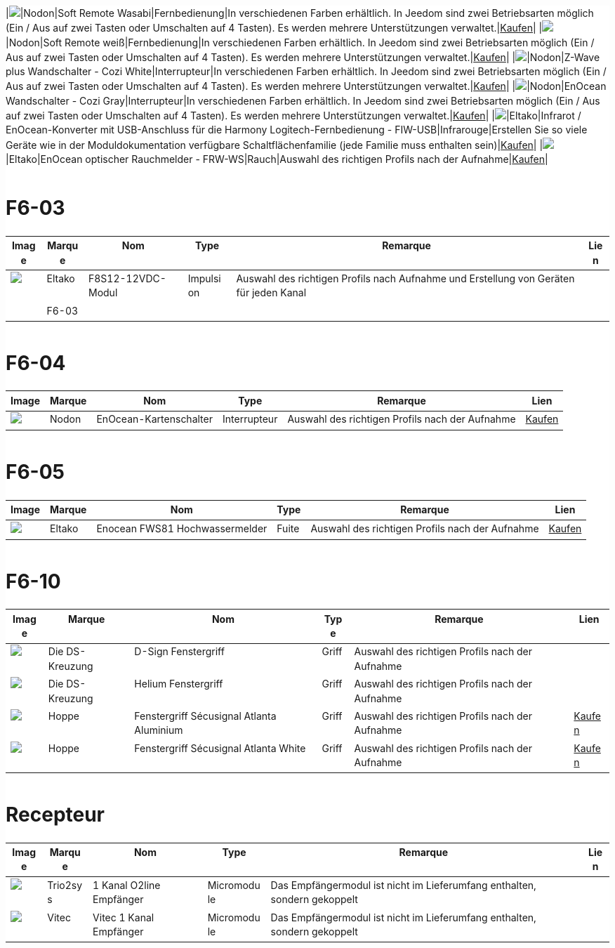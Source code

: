 |<img src="../../de_DE/enocean/images/f6-02-02.poussoir.jpg" width="60" />|Nodon|Soft Remote Wasabi|Fernbedienung|In verschiedenen Farben erhältlich. In Jeedom sind zwei Betriebsarten möglich (Ein / Aus auf zwei Tasten oder Umschalten auf 4 Tasten). Es werden mehrere Unterstützungen verwaltet.|[Kaufen](http://www.domadoo.fr/fr/peripheriques/2899-nodon-soft-remote-enocean-wasabi-3700313920299.html)|
|<img src="../../de_DE/enocean/images/f6-02-02.poussoir.jpg" width="60" />|Nodon|Soft Remote weiß|Fernbedienung|In verschiedenen Farben erhältlich. In Jeedom sind zwei Betriebsarten möglich (Ein / Aus auf zwei Tasten oder Umschalten auf 4 Tasten). Es werden mehrere Unterstützungen verwaltet.|[Kaufen](http://www.domadoo.fr/fr/peripheriques/2648-ubiwizz-telecommande-ubi-remote-blanc-3553740015966.html)|
|<img src="../../de_DE/enocean/images/f6-02-02.poussoir.jpg" width="60" />|Nodon|Z-Wave plus Wandschalter - Cozi White|Interrupteur|In verschiedenen Farben erhältlich. In Jeedom sind zwei Betriebsarten möglich (Ein / Aus auf zwei Tasten oder Umschalten auf 4 Tasten). Es werden mehrere Unterstützungen verwaltet.|[Kaufen](http://www.domadoo.fr/fr/peripheriques/2995-nodon-interrupteur-mural-z-wave-plus-cozi-white-3700313920268.html)|
|<img src="../../de_DE/enocean/images/f6-02-02.poussoir.jpg" width="60" />|Nodon|EnOcean Wandschalter - Cozi Gray|Interrupteur|In verschiedenen Farben erhältlich. In Jeedom sind zwei Betriebsarten möglich (Ein / Aus auf zwei Tasten oder Umschalten auf 4 Tasten). Es werden mehrere Unterstützungen verwaltet.|[Kaufen](http://www.domadoo.fr/fr/peripheriques/2628-nodon-interrupteur-mural-enocean-cozi-grey-3700313920084.html)|
|<img src="../../de_DE/enocean/images/f6-02-02.poussoir.jpg" width="60" />|Eltako|Infrarot / EnOcean-Konverter mit USB-Anschluss für die Harmony Logitech-Fernbedienung - FIW-USB|Infrarouge|Erstellen Sie so viele Geräte wie in der Moduldokumentation verfügbare Schaltflächenfamilie (jede Familie muss enthalten sein)|[Kaufen](http://www.domadoo.fr/fr/peripheriques/3263-eltako-convertisseur-infrarougeenocean-avec-port-usb-4010312311158.html)|
|<img src="../../de_DE/enocean/images/f6-02-02.smoke.jpg" width="60" />|Eltako|EnOcean optischer Rauchmelder - FRW-WS|Rauch|Auswahl des richtigen Profils nach der Aufnahme|[Kaufen](http://www.domadoo.fr/fr/peripheriques/2835-eltako-detecteur-de-fumee-optique-enocean-4010312312308.html)|

# F6-03

|Image|Marque|Nom|Type|Remarque|Lien|
|---|---|---|---|---|---|
|<img src="../../de_DE/enocean/images/f6-03-01.impulsion.jpg" width="60" />|Eltako|F8S12-12VDC-Modul|Impulsion|Auswahl des richtigen Profils nach Aufnahme und Erstellung von Geräten für jeden Kanal||
||F6-03|||||

# F6-04

|Image|Marque|Nom|Type|Remarque|Lien|
|---|---|---|---|---|---|
|<img src="../../de_DE/enocean/images/f6-04-01.jpg" width="60" />|Nodon|EnOcean-Kartenschalter|Interrupteur|Auswahl des richtigen Profils nach der Aufnahme|[Kaufen](http://www.domadoo.fr/fr/peripheriques/3066-nodon-interrupteur-a-carte-enocean-3700313920329.html)|

# F6-05

|Image|Marque|Nom|Type|Remarque|Lien|
|---|---|---|---|---|---|
|<img src="../../de_DE/enocean/images/f6-05-01.jpg" width="60" />|Eltako|Enocean FWS81 Hochwassermelder|Fuite|Auswahl des richtigen Profils nach der Aufnahme|[Kaufen](http://www.domadoo.fr/fr/peripheriques/3132-eltako-detecteur-d-inondation-enocean-4010312316061.html)|

# F6-10

|Image|Marque|Nom|Type|Remarque|Lien|
|---|---|---|---|---|---|
|<img src="../../de_DE/enocean/images/f6-10-00.jpg" width="60" />|Die DS-Kreuzung|D-Sign Fenstergriff|Griff|Auswahl des richtigen Profils nach der Aufnahme||
|<img src="../../de_DE/enocean/images/f6-10-00.jpg" width="60" />|Die DS-Kreuzung|Helium Fenstergriff|Griff|Auswahl des richtigen Profils nach der Aufnahme||
|<img src="../../de_DE/enocean/images/f6-10-00.jpg" width="60" />|Hoppe|Fenstergriff Sécusignal Atlanta Aluminium|Griff|Auswahl des richtigen Profils nach der Aufnahme|[Kaufen](http://www.domadoo.fr/fr/peripheriques/1062-hoppe-poignee-fenetre-secusignal-atlanta-alu-4012789023428.html)|
|<img src="../../de_DE/enocean/images/f6-10-00.jpg" width="60" />|Hoppe|Fenstergriff Sécusignal Atlanta White|Griff|Auswahl des richtigen Profils nach der Aufnahme|[Kaufen](http://www.domadoo.fr/fr/peripheriques/1063-hoppe-poignee-fenetre-secusignal-atlanta-blanc-4012789104158.html)|

# Recepteur

|Image|Marque|Nom|Type|Remarque|Lien|
|---|---|---|---|---|---|
|<img src="../../de_DE/enocean/images/recepteur_1_canal.jpg" width="60" />|Trio2sys|1 Kanal O2line Empfänger|Micromodule|Das Empfängermodul ist nicht im Lieferumfang enthalten, sondern gekoppelt||
|<img src="../../de_DE/enocean/images/recepteur_1_canal.jpg" width="60" />|Vitec|Vitec 1 Kanal Empfänger|Micromodule|Das Empfängermodul ist nicht im Lieferumfang enthalten, sondern gekoppelt||